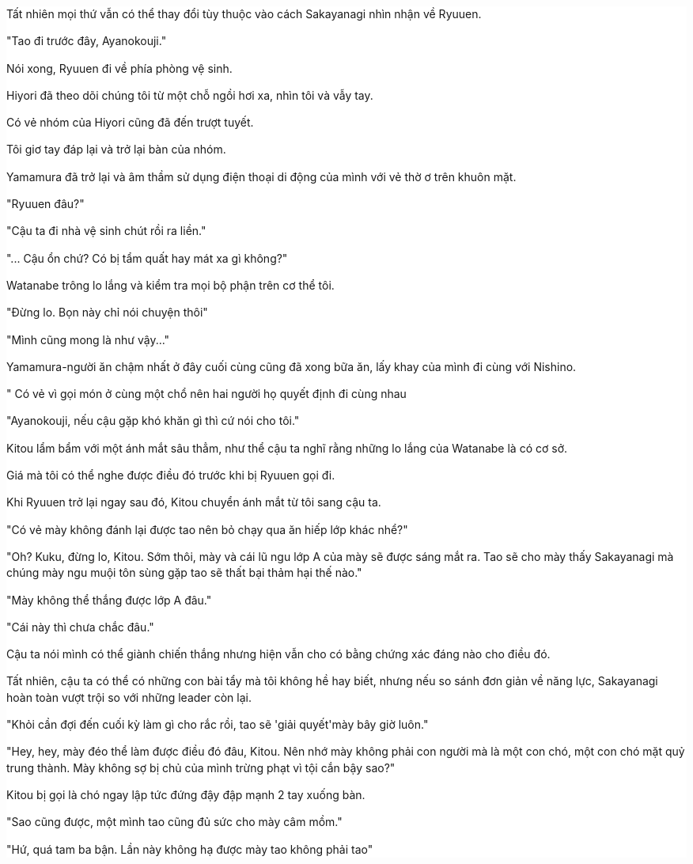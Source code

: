 Tất nhiên mọi thứ vẫn có thể thay đổi tùy thuộc vào cách Sakayanagi nhìn nhận về Ryuuen.

"Tao đi trước đây, Ayanokouji."

Nói xong, Ryuuen đi về phía phòng vệ sinh.

Hiyori đã theo dõi chúng tôi từ một chỗ ngồi hơi xa, nhìn tôi và vẫy tay.

Có vẻ nhóm của Hiyori cũng đã đến trượt tuyết.

Tôi giơ tay đáp lại và trở lại bàn của nhóm.

Yamamura đã trở lại và âm thầm sử dụng điện thoại di động của mình với vẻ thờ ơ trên khuôn mặt.

"Ryuuen đâu?"

"Cậu ta đi nhà vệ sinh chút rồi ra liền."

"\... Cậu ổn chứ? Có bị tẩm quất hay mát xa gì không?"

Watanabe trông lo lắng và kiểm tra mọi bộ phận trên cơ thể tôi.

\"Đừng lo. Bọn này chỉ nói chuyện thôi"

\"Mình cũng mong là như vậy\...\"

Yamamura-người ăn chậm nhất ở đây cuối cùng cũng đã xong bữa ăn, lấy khay của mình đi cùng với Nishino.

\" Có vẻ vì gọi món ở cùng một chổ nên hai người họ quyết định đi cùng nhau

"Ayanokouji, nếu cậu gặp khó khăn gì thì cứ nói cho tôi."

Kitou lẩm bẩm với một ánh mắt sâu thẳm, như thể cậu ta nghĩ rằng những lo lắng của Watanabe là có cơ sở.

Giá mà tôi có thể nghe được điều đó trước khi bị Ryuuen gọi đi.

Khi Ryuuen trở lại ngay sau đó, Kitou chuyển ánh mắt từ tôi sang cậu ta.

"Có vẻ mày không đánh lại được tao nên bỏ chạy qua ăn hiếp lớp khác nhể?"

"Oh? Kuku, đừng lo, Kitou. Sớm thôi, mày và cái lũ ngu lớp A của mày sẽ được sáng mắt ra. Tao sẽ cho mày thấy Sakayanagi mà chúng mày ngu muội tôn sùng gặp tao sẽ thất bại thảm hại thế nào."

"Mày không thể thắng được lớp A đâu."

"Cái này thì chưa chắc đâu."

Cậu ta nói mình có thể giành chiến thắng nhưng hiện vẫn cho có bằng chứng xác đáng nào cho điều đó.

Tất nhiên, cậu ta có thể có những con bài tẩy mà tôi không hề hay biết, nhưng nếu so sánh đơn giản về năng lực, Sakayanagi hoàn toàn vượt trội so với những leader còn lại.

"Khỏi cần đợi đến cuối kỳ làm gì cho rắc rồi, tao sẽ 'giải quyết'mày bây giờ luôn."

"Hey, hey, mày đéo thể làm được điều đó đâu, Kitou. Nên nhớ mày không phải con người mà là một con chó, một con chó mặt quỷ trung thành. Mày không sợ bị chủ của mình trừng phạt vì tội cắn bậy sao?"

Kitou bị gọi là chó ngay lập tức đứng đậy đập mạnh 2 tay xuống bàn.

"Sao cũng được, một mình tao cũng đủ sức cho mày câm mồm."

"Hứ, quá tam ba bận. Lần này không hạ được mày tao không phải tao"
